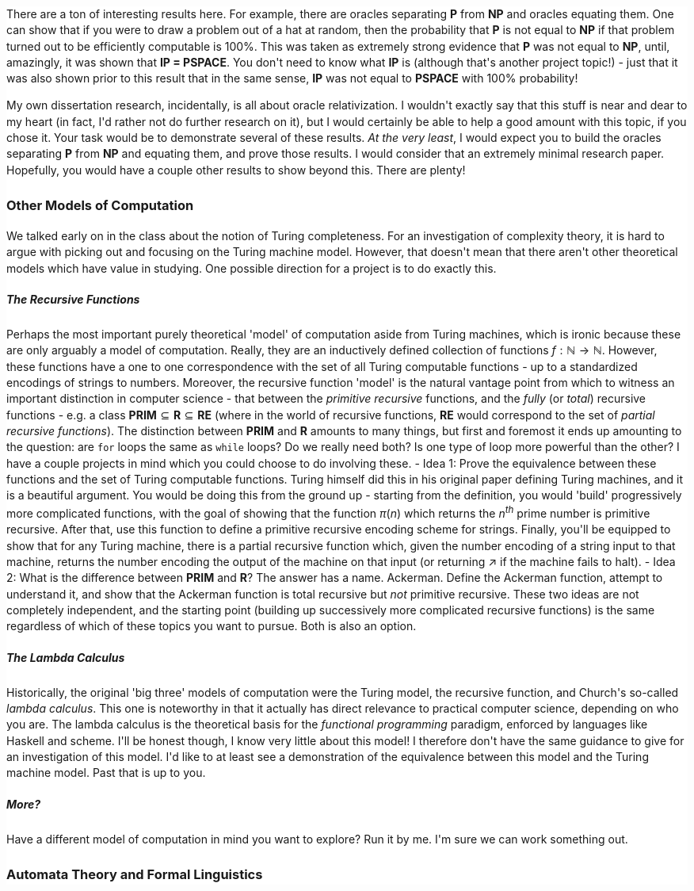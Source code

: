 There are a ton of interesting results here. For example, there are oracles separating **P** from **NP** and oracles equating them. One can show that if you were to draw a problem out of a hat at random, then the probability that **P** is not equal to **NP** if that problem turned out to be efficiently computable is 100%. This was taken as extremely strong evidence that **P** was not equal to **NP**, until, amazingly, it was shown that **IP = PSPACE**. You don't need to know what **IP** is (although that's another project topic!) - just that it was also shown prior to this result that in the same sense, **IP** was not equal to **PSPACE** with 100% probability! 

My own dissertation research, incidentally, is all about oracle relativization. I wouldn't exactly say that this stuff is near and dear to my heart (in fact, I'd rather not do further research on it), but I would certainly be able to help a good amount with this topic, if you chose it. Your task would be to demonstrate several of these results. *At the very least*, I would expect you to build the oracles separating **P** from **NP** and equating them, and prove those results. I would consider that an extremely minimal research paper. Hopefully, you would have a couple other results to show beyond this. There are plenty!
### Other Models of Computation
We talked early on in the class about the notion of Turing completeness. For an investigation of complexity theory, it is hard to argue with picking out and focusing on the Turing machine model. However, that doesn't mean that there aren't other theoretical models which have value in studying. One possible direction for a project is to do exactly this. 
##### The Recursive Functions 
Perhaps the most important purely theoretical 'model' of computation aside from Turing machines, which is ironic because these are only arguably a model of computation. Really, they are an inductively defined collection of functions $f:\mathbb{N} \to \mathbb{N}$. However, these functions have a one to one correspondence with the set of all Turing computable functions - up to a standardized encodings of strings to numbers. Moreover, the recursive function 'model' is the natural vantage point from which to witness an important distinction in computer science - that between the *primitive recursive* functions, and the *fully* (or *total*) recursive functions - e.g. a class $\mathbf{PRIM} \subseteq \mathbf{R} \subseteq \mathbf{RE}$ (where in the world of recursive functions, $\mathbf{RE}$ would correspond to the set of *partial recursive functions*). The distinction between $\mathbf{PRIM}$ and $\mathbf{R}$ amounts to many things, but first and foremost it ends up amounting to the question: are `for` loops the same as `while` loops? Do we really need both? Is one type of loop more powerful than the other? I have a couple projects in mind which you could choose to do involving these.
	- Idea 1: Prove the equivalence between these functions and the set of Turing computable functions. Turing himself did this in his original paper defining Turing machines, and it is a beautiful argument. You would be doing this from the ground up - starting from the definition, you would 'build' progressively more complicated functions, with the goal of showing that the function $\pi(n)$ which returns the $n^{th}$ prime number is primitive recursive. After that, use this function to define a primitive recursive encoding scheme for strings. Finally, you'll be equipped to show that for any Turing machine, there is a partial recursive function which, given the number encoding of a string input to that machine, returns the number encoding the output of the machine on that input (or returning $\nearrow$ if the machine fails to halt). 
	- Idea 2: What is the difference between $\mathbf{PRIM}$ and $\mathbf{R}$? The answer has a name. Ackerman. Define the Ackerman function, attempt to understand it, and show that the Ackerman function is total recursive but *not* primitive recursive. 
These two ideas are not completely independent, and the starting point (building up successively more complicated recursive functions) is the same regardless of which of these topics you want to pursue. Both is also an option. 
##### The Lambda Calculus
Historically, the original 'big three' models of computation were the Turing model, the recursive function, and Church's so-called *lambda calculus*. This one is noteworthy in that it actually has direct relevance to practical computer science, depending on who you are. The lambda calculus is the theoretical basis for the *functional programming* paradigm, enforced by languages like Haskell and scheme. I'll be honest though, I know very little about this model! I therefore don't have the same guidance to give for an investigation of this model. I'd like to at least see a demonstration of the equivalence between this model and the Turing machine model. Past that is up to you. 
##### More?
Have a different model of computation in mind you want to explore? Run it by me. I'm sure we can work something out. 
### Automata Theory and Formal Linguistics